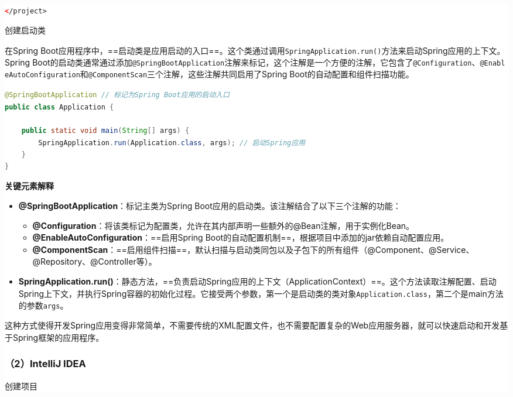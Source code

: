 ```xml
</project>
```

创建启动类

在Spring Boot应用程序中，==启动类是应用启动的入口==。这个类通过调用`SpringApplication.run()`方法来启动Spring应用的上下文。Spring Boot的启动类通常通过添加`@SpringBootApplication`注解来标记，这个注解是一个方便的注解，它包含了`@Configuration`、`@EnableAutoConfiguration`和`@ComponentScan`三个注解，这些注解共同启用了Spring Boot的自动配置和组件扫描功能。

```java
@SpringBootApplication // 标记为Spring Boot应用的启动入口
public class Application {

    public static void main(String[] args) {
        SpringApplication.run(Application.class, args); // 启动Spring应用
    }
}
```

**关键元素解释**

- **@SpringBootApplication**：标记主类为Spring Boot应用的启动类。该注解结合了以下三个注解的功能：
  - **@Configuration**：将该类标记为配置类，允许在其内部声明一些额外的@Bean注解，用于实例化Bean。
  - **@EnableAutoConfiguration**：==启用Spring Boot的自动配置机制==，根据项目中添加的jar依赖自动配置应用。
  - **@ComponentScan**：==启用组件扫描==，默认扫描与启动类同包以及子包下的所有组件（@Component、@Service、@Repository、@Controller等）。

- **SpringApplication.run()**：静态方法，==负责启动Spring应用的上下文（ApplicationContext）==。这个方法读取注解配置、启动Spring上下文，并执行Spring容器的初始化过程。它接受两个参数，第一个是启动类的类对象`Application.class`，第二个是main方法的参数`args`。

这种方式使得开发Spring应用变得非常简单，不需要传统的XML配置文件，也不需要配置复杂的Web应用服务器，就可以快速启动和开发基于Spring框架的应用程序。

### （2）IntelliJ IDEA

创建项目
